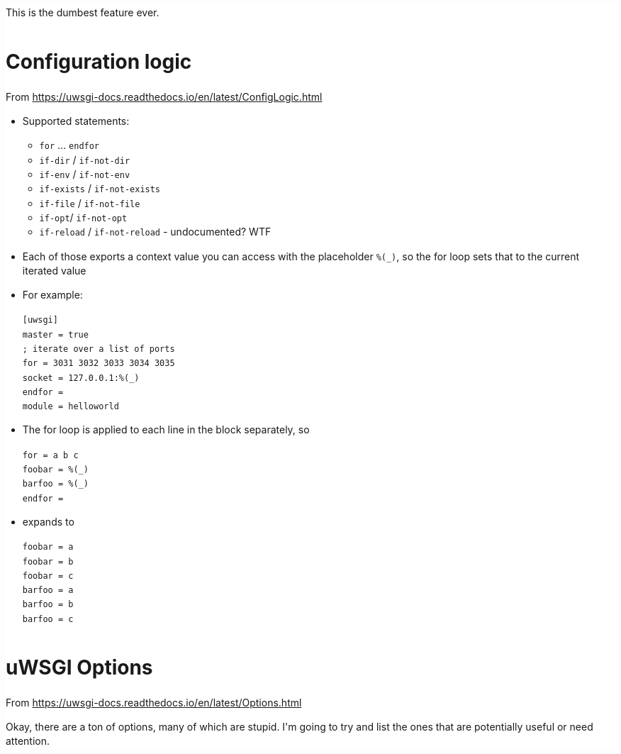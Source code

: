 This is the dumbest feature ever.

# Configuration logic

From https://uwsgi-docs.readthedocs.io/en/latest/ConfigLogic.html

* Supported statements:
    * `for` ... `endfor`
    * `if-dir` / `if-not-dir`
    * `if-env` / `if-not-env`
    * `if-exists` / `if-not-exists`
    * `if-file` / `if-not-file`
    * `if-opt`/ `if-not-opt`
    * `if-reload` / `if-not-reload` - undocumented? WTF
* Each of those exports a context value you can access with the placeholder `%(_)`, so the for loop sets that to the current iterated value
* For example:

    ```
    [uwsgi]
    master = true
    ; iterate over a list of ports
    for = 3031 3032 3033 3034 3035
    socket = 127.0.0.1:%(_)
    endfor = 
    module = helloworld
    ```

* The for loop is applied to each line in the block separately, so

    ```
    for = a b c
    foobar = %(_)
    barfoo = %(_)
    endfor =
    ```

* expands to

    ```
    foobar = a
    foobar = b
    foobar = c
    barfoo = a
    barfoo = b
    barfoo = c
    ```

# uWSGI Options

From https://uwsgi-docs.readthedocs.io/en/latest/Options.html

Okay, there are a ton of options, many of which are stupid. I'm going to try and list the ones that are potentially useful or need attention.
